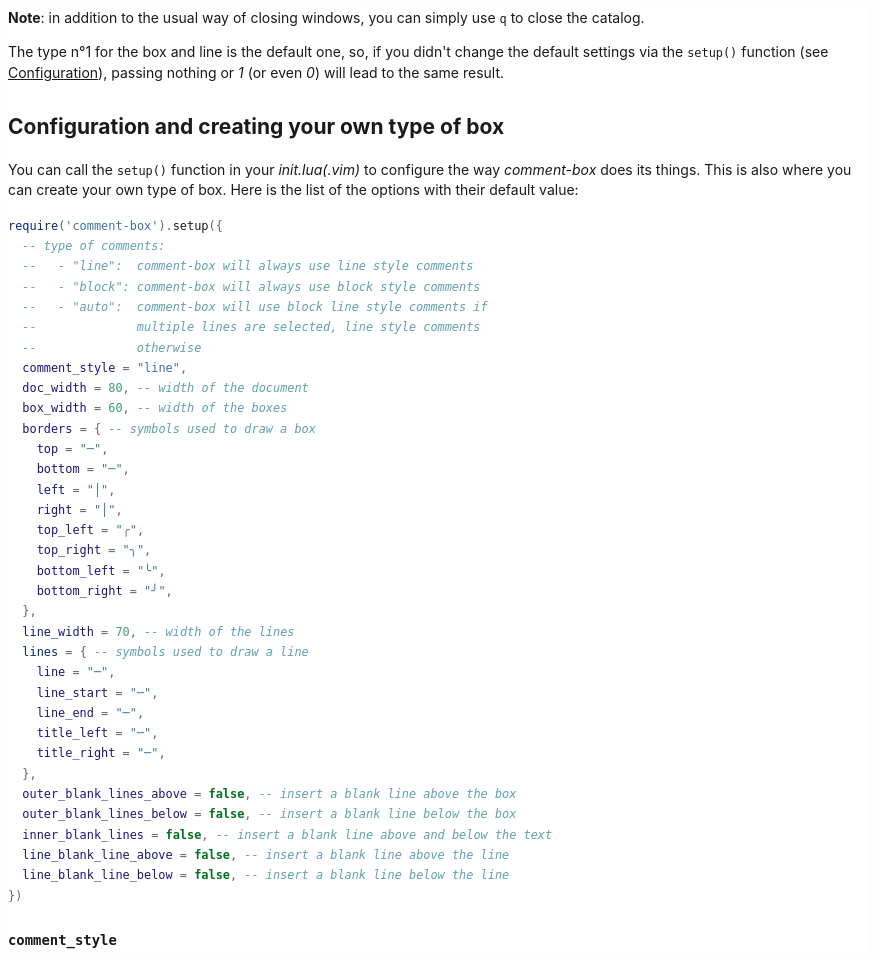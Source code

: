 **Note**: in addition to the usual way of closing windows, you can simply use `q` to close the catalog.

The type n°1 for the box and line is the default one, so, if you didn't change the default settings via the `setup()` function (see [Configuration](#configuration-and-creating-your-own-type-of-box)), passing nothing or _1_ (or even _0_) will lead to the same result.

## Configuration and creating your own type of box

You can call the `setup()` function in your _init.lua(.vim)_ to configure the way _comment-box_ does its things. This is also where you can create your own type of box. Here is the list of the options with their default value:

```lua
require('comment-box').setup({
  -- type of comments:
  --   - "line":  comment-box will always use line style comments
  --   - "block": comment-box will always use block style comments
  --   - "auto":  comment-box will use block line style comments if
  --              multiple lines are selected, line style comments
  --              otherwise
  comment_style = "line",
  doc_width = 80, -- width of the document
  box_width = 60, -- width of the boxes
  borders = { -- symbols used to draw a box
    top = "─",
    bottom = "─",
    left = "│",
    right = "│",
    top_left = "╭",
    top_right = "╮",
    bottom_left = "╰",
    bottom_right = "╯",
  },
  line_width = 70, -- width of the lines
  lines = { -- symbols used to draw a line
    line = "─",
    line_start = "─",
    line_end = "─",
    title_left = "─",
    title_right = "─",
  },
  outer_blank_lines_above = false, -- insert a blank line above the box
  outer_blank_lines_below = false, -- insert a blank line below the box
  inner_blank_lines = false, -- insert a blank line above and below the text
  line_blank_line_above = false, -- insert a blank line above the line
  line_blank_line_below = false, -- insert a blank line below the line
})
```

### `comment_style`
